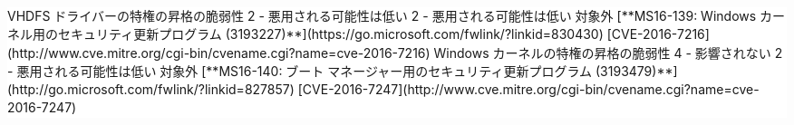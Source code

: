 </td>
<td style="border:1px solid black;">
VHDFS ドライバーの特権の昇格の脆弱性

</td>
<td style="border:1px solid black;">
2 - 悪用される可能性は低い

</td>
<td style="border:1px solid black;">
2 - 悪用される可能性は低い

</td>
<td style="border:1px solid black;">
対象外

</td>
</tr>
<tr>
<td style="border:1px solid black;" colspan="5">
[**MS16-139: Windows カーネル用のセキュリティ更新プログラム (3193227)**](https://go.microsoft.com/fwlink/?linkid=830430)

</td>
</tr>
<tr>
<td style="border:1px solid black;">
[CVE-2016-7216](http://www.cve.mitre.org/cgi-bin/cvename.cgi?name=cve-2016-7216)

</td>
<td style="border:1px solid black;">
Windows カーネルの特権の昇格の脆弱性

</td>
<td style="border:1px solid black;">
4 - 影響されない

</td>
<td style="border:1px solid black;">
2 - 悪用される可能性は低い

</td>
<td style="border:1px solid black;">
対象外

</td>
</tr>
<tr>
<td style="border:1px solid black;" colspan="5">
[**MS16-140: ブート マネージャー用のセキュリティ更新プログラム (3193479)**](http://go.microsoft.com/fwlink/?linkid=827857)

</td>
</tr>
<tr>
<td style="border:1px solid black;">
[CVE-2016-7247](http://www.cve.mitre.org/cgi-bin/cvename.cgi?name=cve-2016-7247)
